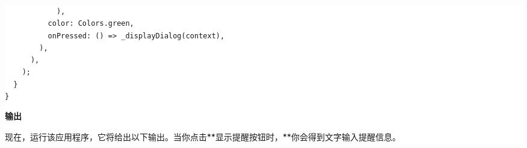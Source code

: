 ```
            ),
          color: Colors.green,
          onPressed: () => _displayDialog(context),
        ),
      ),
    );
  }
}

```

**输出**

现在，运行该应用程序，它将给出以下输出。当你点击**显示提醒按钮时，**你会得到文字输入提醒信息。
